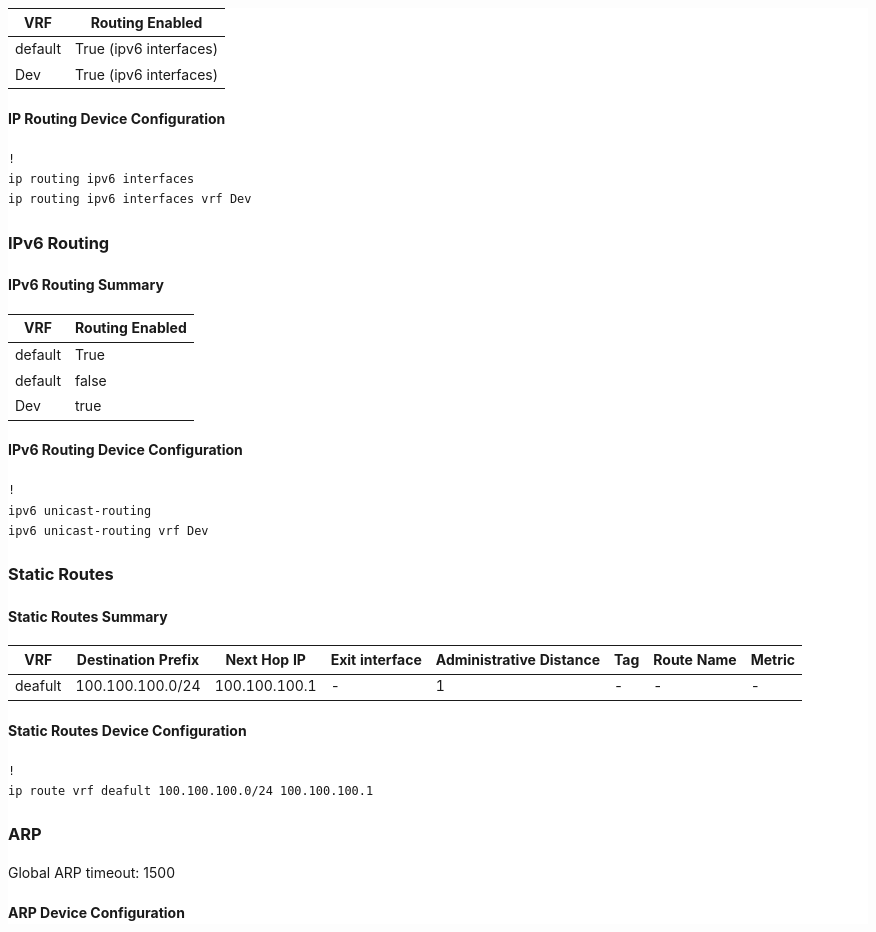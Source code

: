 | VRF | Routing Enabled |
| --- | --------------- |
| default | True (ipv6 interfaces) |
| Dev | True (ipv6 interfaces) |

#### IP Routing Device Configuration

```eos
!
ip routing ipv6 interfaces
ip routing ipv6 interfaces vrf Dev
```

### IPv6 Routing

#### IPv6 Routing Summary

| VRF | Routing Enabled |
| --- | --------------- |
| default | True |
| default | false |
| Dev | true |

#### IPv6 Routing Device Configuration

```eos
!
ipv6 unicast-routing
ipv6 unicast-routing vrf Dev
```

### Static Routes

#### Static Routes Summary

| VRF | Destination Prefix | Next Hop IP | Exit interface | Administrative Distance | Tag | Route Name | Metric |
| --- | ------------------ | ----------- | -------------- | ----------------------- | --- | ---------- | ------ |
| deafult | 100.100.100.0/24 | 100.100.100.1 | - | 1 | - | - | - |

#### Static Routes Device Configuration

```eos
!
ip route vrf deafult 100.100.100.0/24 100.100.100.1
```

### ARP

Global ARP timeout: 1500

#### ARP Device Configuration
